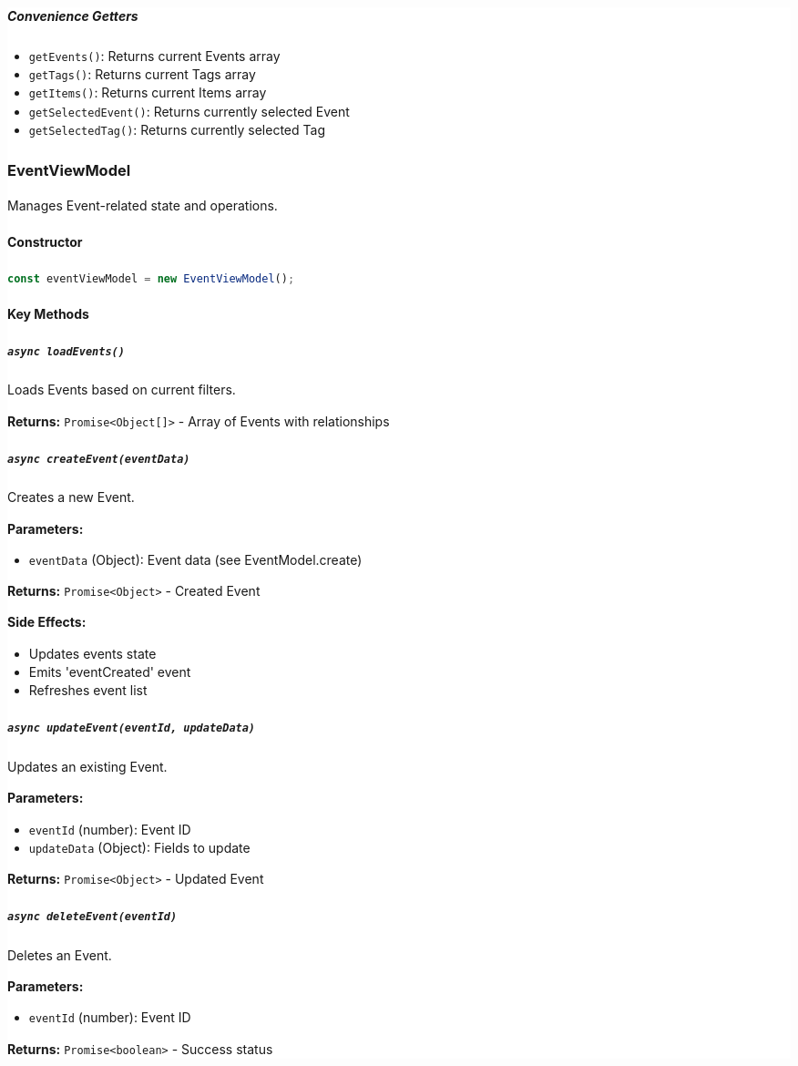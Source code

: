 ##### Convenience Getters

- `getEvents()`: Returns current Events array
- `getTags()`: Returns current Tags array  
- `getItems()`: Returns current Items array
- `getSelectedEvent()`: Returns currently selected Event
- `getSelectedTag()`: Returns currently selected Tag

### EventViewModel

Manages Event-related state and operations.

#### Constructor

```javascript
const eventViewModel = new EventViewModel();
```

#### Key Methods

##### `async loadEvents()`

Loads Events based on current filters.

**Returns:** `Promise<Object[]>` - Array of Events with relationships

##### `async createEvent(eventData)`

Creates a new Event.

**Parameters:**
- `eventData` (Object): Event data (see EventModel.create)

**Returns:** `Promise<Object>` - Created Event

**Side Effects:**
- Updates events state
- Emits 'eventCreated' event
- Refreshes event list

##### `async updateEvent(eventId, updateData)`

Updates an existing Event.

**Parameters:**
- `eventId` (number): Event ID
- `updateData` (Object): Fields to update

**Returns:** `Promise<Object>` - Updated Event

##### `async deleteEvent(eventId)`

Deletes an Event.

**Parameters:**
- `eventId` (number): Event ID

**Returns:** `Promise<boolean>` - Success status
